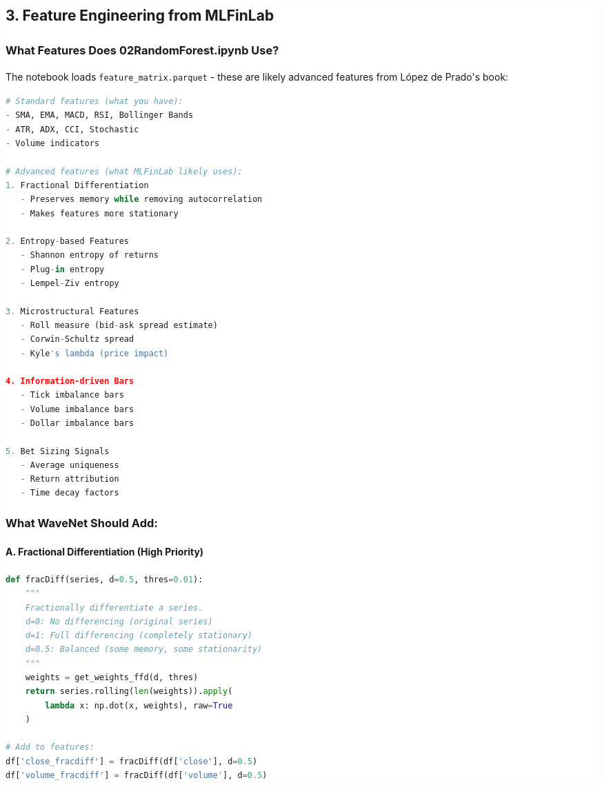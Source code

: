 
## 3. Feature Engineering from MLFinLab

### What Features Does 02RandomForest.ipynb Use?

The notebook loads `feature_matrix.parquet` - these are likely advanced features from López de Prado's book:

```python
# Standard features (what you have):
- SMA, EMA, MACD, RSI, Bollinger Bands
- ATR, ADX, CCI, Stochastic
- Volume indicators

# Advanced features (what MLFinLab likely uses):
1. Fractional Differentiation
   - Preserves memory while removing autocorrelation
   - Makes features more stationary

2. Entropy-based Features
   - Shannon entropy of returns
   - Plug-in entropy
   - Lempel-Ziv entropy

3. Microstructural Features
   - Roll measure (bid-ask spread estimate)
   - Corwin-Schultz spread
   - Kyle's lambda (price impact)

4. Information-driven Bars
   - Tick imbalance bars
   - Volume imbalance bars
   - Dollar imbalance bars

5. Bet Sizing Signals
   - Average uniqueness
   - Return attribution
   - Time decay factors
```

### What WaveNet Should Add:

#### A. Fractional Differentiation (High Priority)
```python
def fracDiff(series, d=0.5, thres=0.01):
    """
    Fractionally differentiate a series.
    d=0: No differencing (original series)
    d=1: Full differencing (completely stationary)
    d=0.5: Balanced (some memory, some stationarity)
    """
    weights = get_weights_ffd(d, thres)
    return series.rolling(len(weights)).apply(
        lambda x: np.dot(x, weights), raw=True
    )

# Add to features:
df['close_fracdiff'] = fracDiff(df['close'], d=0.5)
df['volume_fracdiff'] = fracDiff(df['volume'], d=0.5)
```
